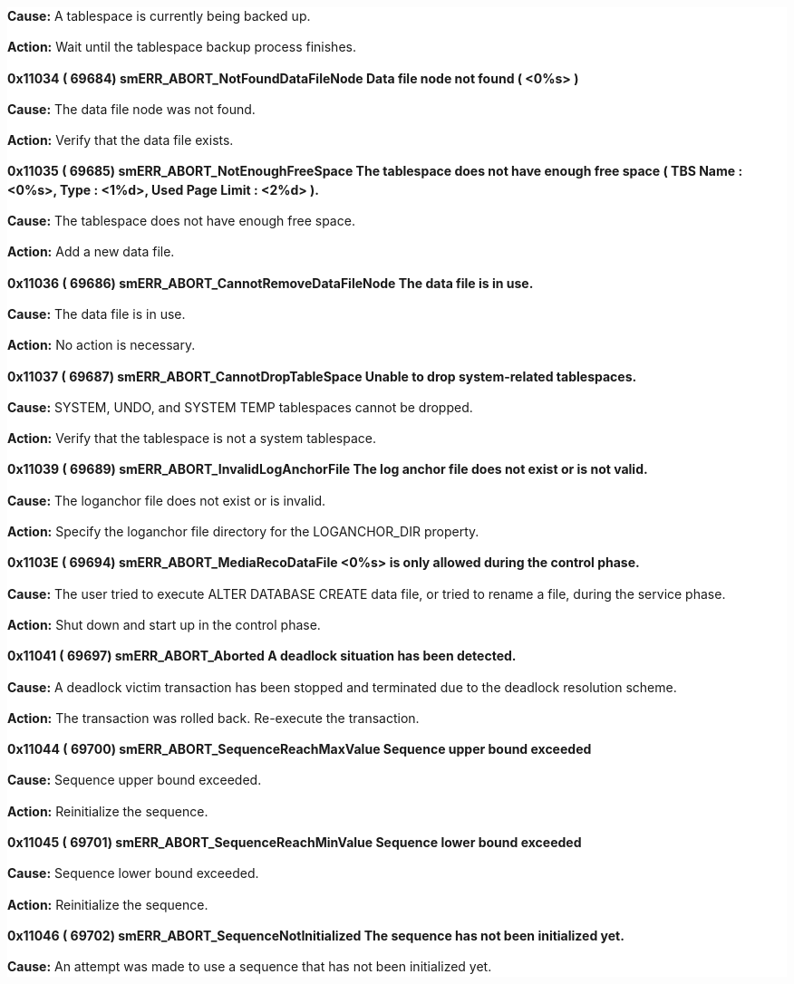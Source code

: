 **Cause:** A tablespace is currently being backed up.

**Action:** Wait until the tablespace backup process finishes.

**0x11034 ( 69684) smERR_ABORT_NotFoundDataFileNode Data file node not found ( <0%s> )**

**Cause:** The data file node was not found.

**Action:** Verify that the data file exists.

**0x11035 ( 69685) smERR_ABORT_NotEnoughFreeSpace The tablespace does not have enough free space ( TBS Name :<0%s>, Type : <1%d>, Used Page Limit : <2%d> ).**

**Cause:** The tablespace does not have enough free space.

**Action:** Add a new data file.

**0x11036 ( 69686) smERR_ABORT_CannotRemoveDataFileNode The data file is in use.**

**Cause:** The data file is in use.

**Action:** No action is necessary.

**0x11037 ( 69687) smERR_ABORT_CannotDropTableSpace Unable to drop system-related tablespaces.**

**Cause:** SYSTEM, UNDO, and SYSTEM TEMP tablespaces cannot be dropped.

**Action:** Verify that the tablespace is not a system tablespace.

**0x11039 ( 69689) smERR_ABORT_InvalidLogAnchorFile The log anchor file does not exist or is not valid.**

**Cause:** The loganchor file does not exist or is invalid.

**Action:** Specify the loganchor file directory for the LOGANCHOR_DIR property.

**0x1103E ( 69694) smERR_ABORT_MediaRecoDataFile <0%s> is only allowed during the control phase.**

**Cause:** The user tried to execute ALTER DATABASE CREATE data file, or tried to rename a file, during the service phase.

**Action:** Shut down and start up in the control phase.

**0x11041 ( 69697) smERR_ABORT_Aborted A deadlock situation has been detected.**

**Cause:** A deadlock victim transaction has been stopped and terminated due to the deadlock resolution scheme.

**Action:** The transaction was rolled back. Re-execute the transaction.

**0x11044 ( 69700) smERR_ABORT_SequenceReachMaxValue Sequence upper bound exceeded**

**Cause:** Sequence upper bound exceeded.

**Action:** Reinitialize the sequence.

**0x11045 ( 69701) smERR_ABORT_SequenceReachMinValue Sequence lower bound exceeded**

**Cause:** Sequence lower bound exceeded.

**Action:** Reinitialize the sequence.

**0x11046 ( 69702) smERR_ABORT_SequenceNotInitialized The sequence has not been initialized yet.**

**Cause:** An attempt was made to use a sequence that has not been initialized yet.
